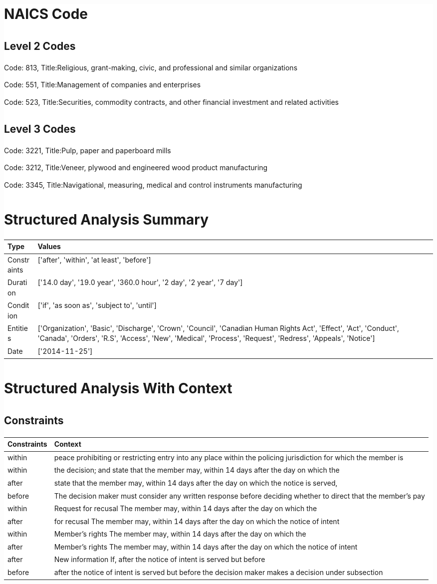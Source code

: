 

# NAICS Code
## Level 2 Codes
Code: 813, Title:Religious, grant-making, civic, and professional and similar organizations

Code: 551, Title:Management of companies and enterprises

Code: 523, Title:Securities, commodity contracts, and other financial investment and related activities




## Level 3 Codes
Code: 3221, Title:Pulp, paper and paperboard mills

Code: 3212, Title:Veneer, plywood and engineered wood product manufacturing

Code: 3345, Title:Navigational, measuring, medical and control instruments manufacturing







# Structured Analysis Summary
| Type        | Values                                                                                                                                                                                                                           |
|:------------|:---------------------------------------------------------------------------------------------------------------------------------------------------------------------------------------------------------------------------------|
| Constraints | ['after', 'within', 'at least', 'before']                                                                                                                                                                                        |
| Duration    | ['14.0 day', '19.0 year', '360.0 hour', '2 day', '2 year', '7 day']                                                                                                                                                              |
| Condition   | ['if', 'as soon as', 'subject to', 'until']                                                                                                                                                                                      |
| Entities    | ['Organization', 'Basic', 'Discharge', 'Crown', 'Council', 'Canadian Human Rights Act', 'Effect', 'Act', 'Conduct', 'Canada', 'Orders', 'R.S', 'Access', 'New', 'Medical', 'Process', 'Request', 'Redress', 'Appeals', 'Notice'] |
| Date        | ['2014-11-25']                                                                                                                                                                                                                   |


# Structured Analysis With Context
 


## Constraints
| Constraints   | Context                                                                                                                 |
|:--------------|:------------------------------------------------------------------------------------------------------------------------|
| within        | peace prohibiting or restricting entry into any place within the policing jurisdiction for which the member is          |
| within        | the decision; and state that the member may, within 14 days after the day on which the                                  |
| after         | state that the member may, within 14 days after the day on which the notice is served,                                  |
| before        | The decision maker must consider any written response before deciding whether to direct that the member’s pay           |
| within        | Request for recusal The member may,  within 14 days after the day on which the                                          |
| after         | for recusal The member may, within 14 days after the day on which the notice of intent                                  |
| within        | Member’s rights The member may,  within 14 days after the day on which the                                              |
| after         | Member’s rights The member may, within 14 days  after the day on which the notice of intent                             |
| after         | New information If,  after the notice of intent is served but before                                                    |
| before        | after the notice of intent is served but before the decision maker makes a decision under subsection                    |
